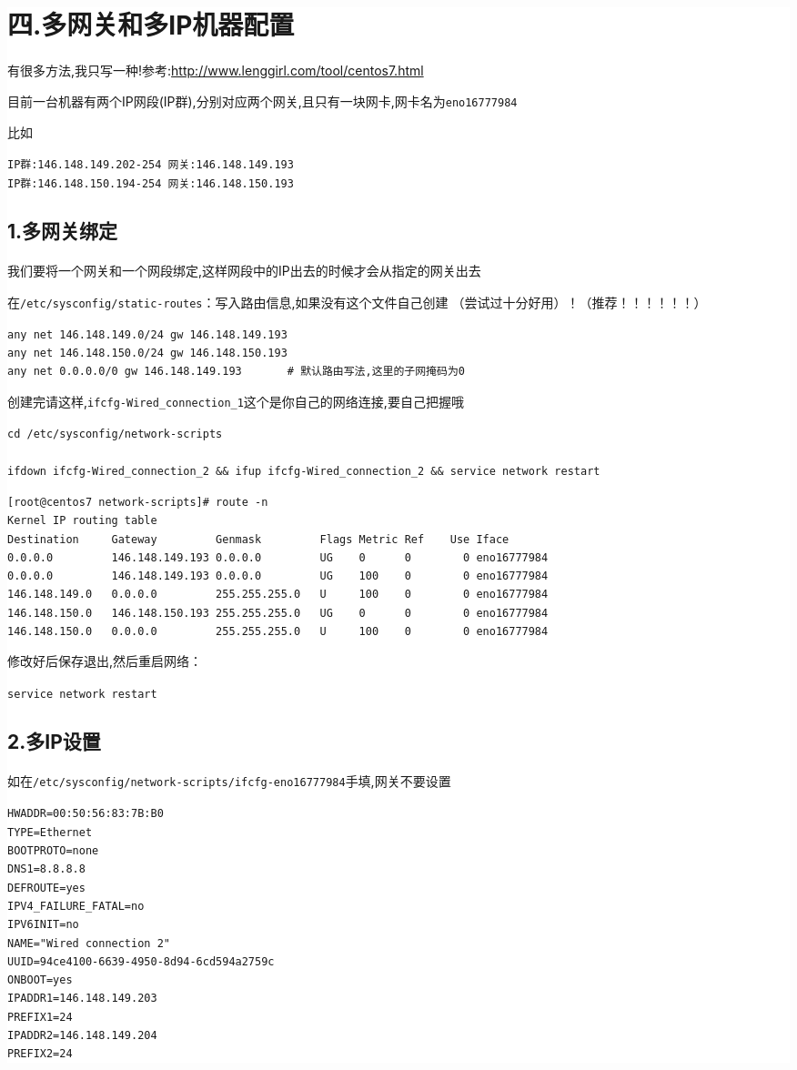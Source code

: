 # 四.多网关和多IP机器配置

有很多方法,我只写一种!参考:http://www.lenggirl.com/tool/centos7.html

目前一台机器有两个IP网段(IP群),分别对应两个网关,且只有一块网卡,网卡名为`eno16777984`

比如

```
IP群:146.148.149.202-254 网关:146.148.149.193
IP群:146.148.150.194-254 网关:146.148.150.193
```

## 1.多网关绑定
 
我们要将一个网关和一个网段绑定,这样网段中的IP出去的时候才会从指定的网关出去

在`/etc/sysconfig/static-routes`：写入路由信息,如果没有这个文件自己创建 （尝试过十分好用）！（推荐！！！！！！）

```
any net 146.148.149.0/24 gw 146.148.149.193
any net 146.148.150.0/24 gw 146.148.150.193
any net 0.0.0.0/0 gw 146.148.149.193       # 默认路由写法,这里的子网掩码为0
```

创建完请这样,`ifcfg-Wired_connection_1`这个是你自己的网络连接,要自己把握哦

```
cd /etc/sysconfig/network-scripts

ifdown ifcfg-Wired_connection_2 && ifup ifcfg-Wired_connection_2 && service network restart
```

```
[root@centos7 network-scripts]# route -n
Kernel IP routing table
Destination     Gateway         Genmask         Flags Metric Ref    Use Iface
0.0.0.0         146.148.149.193 0.0.0.0         UG    0      0        0 eno16777984
0.0.0.0         146.148.149.193 0.0.0.0         UG    100    0        0 eno16777984
146.148.149.0   0.0.0.0         255.255.255.0   U     100    0        0 eno16777984
146.148.150.0   146.148.150.193 255.255.255.0   UG    0      0        0 eno16777984
146.148.150.0   0.0.0.0         255.255.255.0   U     100    0        0 eno16777984
```

修改好后保存退出,然后重启网络：

```
service network restart
```


## 2.多IP设置

如在`/etc/sysconfig/network-scripts/ifcfg-eno16777984`手填,网关不要设置

```
HWADDR=00:50:56:83:7B:B0
TYPE=Ethernet
BOOTPROTO=none
DNS1=8.8.8.8
DEFROUTE=yes
IPV4_FAILURE_FATAL=no
IPV6INIT=no
NAME="Wired connection 2"
UUID=94ce4100-6639-4950-8d94-6cd594a2759c
ONBOOT=yes
IPADDR1=146.148.149.203
PREFIX1=24
IPADDR2=146.148.149.204
PREFIX2=24
```